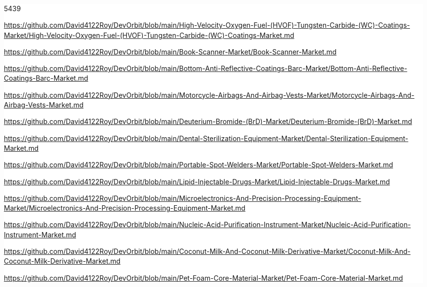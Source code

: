 5439</p><p><a href="https://github.com/David4122Roy/DevOrbit/blob/main/High-Velocity-Oxygen-Fuel-(HVOF)-Tungsten-Carbide-(WC)-Coatings-Market/High-Velocity-Oxygen-Fuel-(HVOF)-Tungsten-Carbide-(WC)-Coatings-Market.md">https://github.com/David4122Roy/DevOrbit/blob/main/High-Velocity-Oxygen-Fuel-(HVOF)-Tungsten-Carbide-(WC)-Coatings-Market/High-Velocity-Oxygen-Fuel-(HVOF)-Tungsten-Carbide-(WC)-Coatings-Market.md</a></p><p><a href="https://github.com/David4122Roy/DevOrbit/blob/main/Book-Scanner-Market/Book-Scanner-Market.md">https://github.com/David4122Roy/DevOrbit/blob/main/Book-Scanner-Market/Book-Scanner-Market.md</a></p><p><a href="https://github.com/David4122Roy/DevOrbit/blob/main/Bottom-Anti-Reflective-Coatings-Barc-Market/Bottom-Anti-Reflective-Coatings-Barc-Market.md">https://github.com/David4122Roy/DevOrbit/blob/main/Bottom-Anti-Reflective-Coatings-Barc-Market/Bottom-Anti-Reflective-Coatings-Barc-Market.md</a></p><p><a href="https://github.com/David4122Roy/DevOrbit/blob/main/Motorcycle-Airbags-And-Airbag-Vests-Market/Motorcycle-Airbags-And-Airbag-Vests-Market.md">https://github.com/David4122Roy/DevOrbit/blob/main/Motorcycle-Airbags-And-Airbag-Vests-Market/Motorcycle-Airbags-And-Airbag-Vests-Market.md</a></p><p><a href="https://github.com/David4122Roy/DevOrbit/blob/main/Deuterium-Bromide-(BrD)-Market/Deuterium-Bromide-(BrD)-Market.md">https://github.com/David4122Roy/DevOrbit/blob/main/Deuterium-Bromide-(BrD)-Market/Deuterium-Bromide-(BrD)-Market.md</a></p><p><a href="https://github.com/David4122Roy/DevOrbit/blob/main/Dental-Sterilization-Equipment-Market/Dental-Sterilization-Equipment-Market.md">https://github.com/David4122Roy/DevOrbit/blob/main/Dental-Sterilization-Equipment-Market/Dental-Sterilization-Equipment-Market.md</a></p><p><a href="https://github.com/David4122Roy/DevOrbit/blob/main/Portable-Spot-Welders-Market/Portable-Spot-Welders-Market.md">https://github.com/David4122Roy/DevOrbit/blob/main/Portable-Spot-Welders-Market/Portable-Spot-Welders-Market.md</a></p><p><a href="https://github.com/David4122Roy/DevOrbit/blob/main/Lipid-Injectable-Drugs-Market/Lipid-Injectable-Drugs-Market.md">https://github.com/David4122Roy/DevOrbit/blob/main/Lipid-Injectable-Drugs-Market/Lipid-Injectable-Drugs-Market.md</a></p><p><a href="https://github.com/David4122Roy/DevOrbit/blob/main/Microelectronics-And-Precision-Processing-Equipment-Market/Microelectronics-And-Precision-Processing-Equipment-Market.md">https://github.com/David4122Roy/DevOrbit/blob/main/Microelectronics-And-Precision-Processing-Equipment-Market/Microelectronics-And-Precision-Processing-Equipment-Market.md</a></p><p><a href="https://github.com/David4122Roy/DevOrbit/blob/main/Nucleic-Acid-Purification-Instrument-Market/Nucleic-Acid-Purification-Instrument-Market.md">https://github.com/David4122Roy/DevOrbit/blob/main/Nucleic-Acid-Purification-Instrument-Market/Nucleic-Acid-Purification-Instrument-Market.md</a></p><p><a href="https://github.com/David4122Roy/DevOrbit/blob/main/Coconut-Milk-And-Coconut-Milk-Derivative-Market/Coconut-Milk-And-Coconut-Milk-Derivative-Market.md">https://github.com/David4122Roy/DevOrbit/blob/main/Coconut-Milk-And-Coconut-Milk-Derivative-Market/Coconut-Milk-And-Coconut-Milk-Derivative-Market.md</a></p><p><a href="https://github.com/David4122Roy/DevOrbit/blob/main/Pet-Foam-Core-Material-Market/Pet-Foam-Core-Material-Market.md">https://github.com/David4122Roy/DevOrbit/blob/main/Pet-Foam-Core-Material-Market/Pet-Foam-Core-Material-Market.md</a></p>